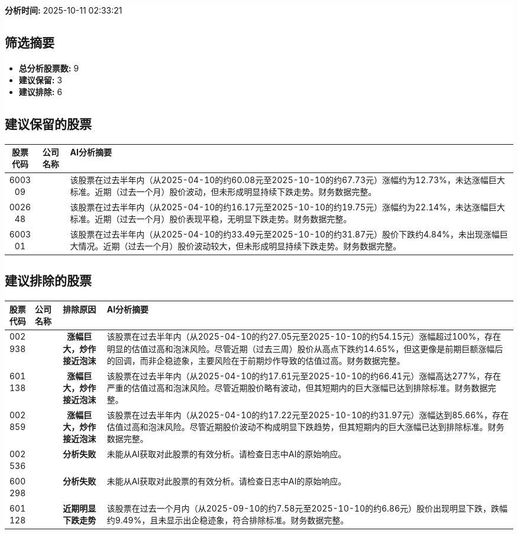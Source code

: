 **分析时间:** 2025-10-11 02:33:21

## 筛选摘要

- **总分析股票数:** 9
- **建议保留:** 3
- **建议排除:** 6

## 建议保留的股票

| 股票代码 | 公司名称 | AI分析摘要 |
|:---:|:---:|:---|
| 600309 |  | 该股票在过去半年内（从2025-04-10的约60.08元至2025-10-10的约67.73元）涨幅约为12.73%，未达涨幅巨大标准。近期（过去一个月）股价波动，但未形成明显持续下跌走势。财务数据完整。 |
| 002648 |  | 该股票在过去半年内（从2025-04-10的约16.17元至2025-10-10的约19.75元）涨幅约为22.14%，未达涨幅巨大标准。近期（过去一个月）股价表现平稳，无明显下跌走势。财务数据完整。 |
| 600301 |  | 该股票在过去半年内（从2025-04-10的约33.49元至2025-10-10的约31.87元）股价下跌约4.84%，未出现涨幅巨大情况。近期（过去一个月）股价波动较大，但未形成明显持续下跌走势。财务数据完整。 |

## 建议排除的股票

| 股票代码 | 公司名称 | 排除原因 | AI分析摘要 |
|:---:|:---:|:---:|:---|
| 002938 |  | **涨幅巨大，炒作接近泡沫** | 该股票在过去半年内（从2025-04-10的约27.05元至2025-10-10的约54.15元）涨幅超过100%，存在明显的估值过高和泡沫风险。尽管近期（过去三周）股价从高点下跌约14.65%，但这更像是前期巨额涨幅后的回调，而非企稳迹象，主要风险在于前期炒作导致的估值过高。财务数据完整。 |
| 601138 |  | **涨幅巨大，炒作接近泡沫** | 该股票在过去半年内（从2025-04-10的约17.61元至2025-10-10的约66.41元）涨幅高达277%，存在严重的估值过高和泡沫风险。尽管近期股价略有波动，但其短期内的巨大涨幅已达到排除标准。财务数据完整。 |
| 002859 |  | **涨幅巨大，炒作接近泡沫** | 该股票在过去半年内（从2025-04-10的约17.22元至2025-10-10的约31.97元）涨幅达到85.66%，存在估值过高和泡沫风险。尽管近期股价波动不构成明显下跌趋势，但其短期内的巨大涨幅已达到排除标准。财务数据完整。 |
| 002536 |  | **分析失败** | 未能从AI获取对此股票的有效分析。请检查日志中AI的原始响应。 |
| 600298 |  | **分析失败** | 未能从AI获取对此股票的有效分析。请检查日志中AI的原始响应。 |
| 601128 |  | **近期明显下跌走势** | 该股票在过去一个月内（从2025-09-10的约7.58元至2025-10-10的约6.86元）股价出现明显下跌，跌幅约9.49%，且未显示出企稳迹象，符合排除标准。财务数据完整。 |
